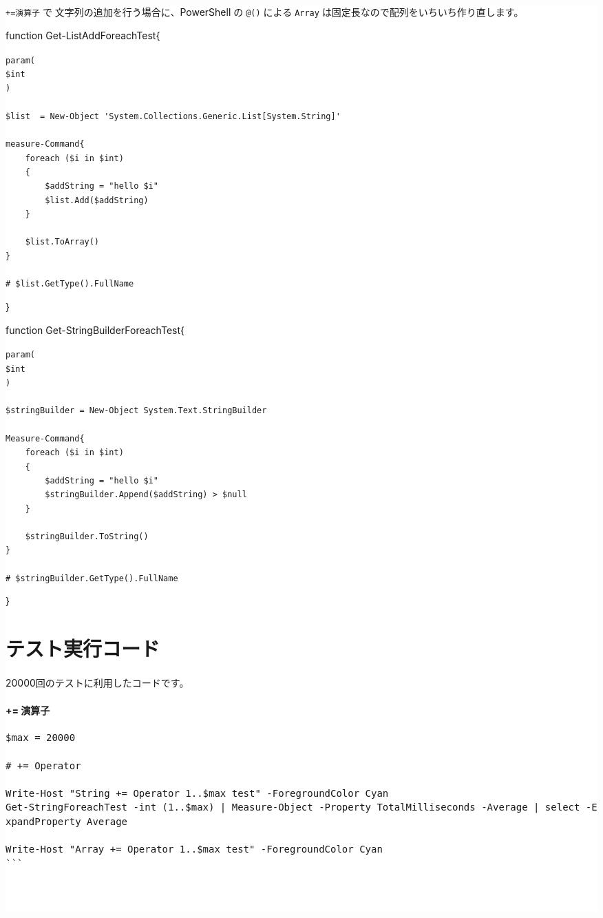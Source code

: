 ```+=演算子``` で 文字列の追加を行う場合に、PowerShell の ```@()``` による ```Array``` は固定長なので配列をいちいち作り直します。

function Get-ListAddForeachTest{

    param(
    $int
    )

    $list  = New-Object 'System.Collections.Generic.List[System.String]'

    measure-Command{
        foreach ($i in $int)
        {
            $addString = "hello $i"
            $list.Add($addString)
        }

        $list.ToArray()
    }

    # $list.GetType().FullName
}



function Get-StringBuilderForeachTest{

    param(
    $int
    )

    $stringBuilder = New-Object System.Text.StringBuilder

    Measure-Command{
        foreach ($i in $int)
        {
            $addString = "hello $i"
            $stringBuilder.Append($addString) > $null
        }

        $stringBuilder.ToString()
    }

    # $stringBuilder.GetType().FullName
}
</pre>


# テスト実行コード

20000回のテストに利用したコードです。

#### += 演算子

<pre class="brush: powershell;">
$max = 20000

# += Operator

Write-Host "String += Operator 1..$max test" -ForegroundColor Cyan
Get-StringForeachTest -int (1..$max) | Measure-Object -Property TotalMilliseconds -Average | select -ExpandProperty Average

Write-Host "Array += Operator 1..$max test" -ForegroundColor Cyan
```